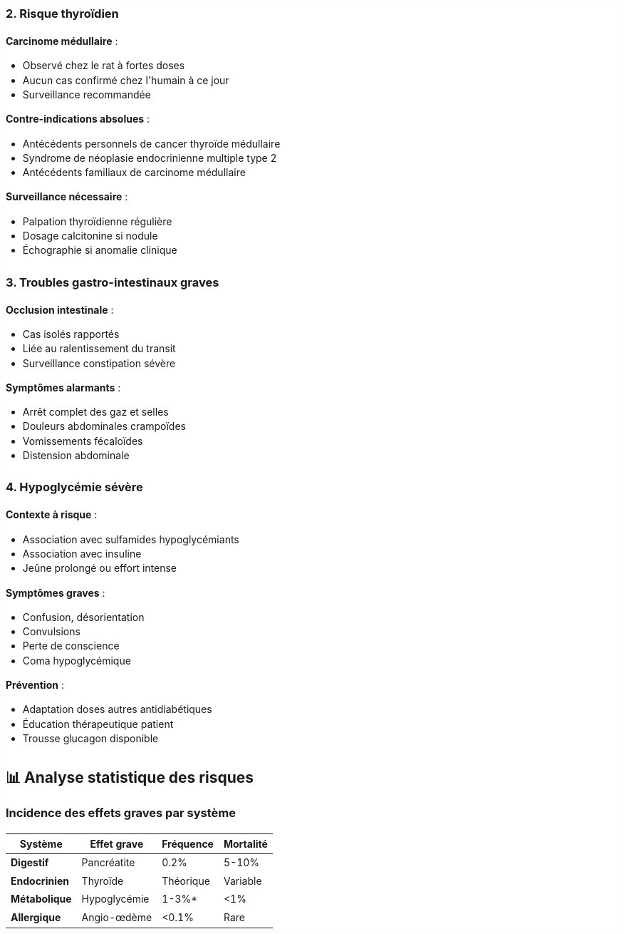 ### 2. Risque thyroïdien

**Carcinome médullaire** : 
- Observé chez le rat à fortes doses
- Aucun cas confirmé chez l'humain à ce jour
- Surveillance recommandée

**Contre-indications absolues** :
- Antécédents personnels de cancer thyroïde médullaire
- Syndrome de néoplasie endocrinienne multiple type 2
- Antécédents familiaux de carcinome médullaire

**Surveillance nécessaire** :
- Palpation thyroïdienne régulière
- Dosage calcitonine si nodule
- Échographie si anomalie clinique

### 3. Troubles gastro-intestinaux graves

**Occlusion intestinale** :
- Cas isolés rapportés
- Liée au ralentissement du transit
- Surveillance constipation sévère

**Symptômes alarmants** :
- Arrêt complet des gaz et selles
- Douleurs abdominales crampoïdes
- Vomissements fécaloïdes
- Distension abdominale

### 4. Hypoglycémie sévère

**Contexte à risque** :
- Association avec sulfamides hypoglycémiants
- Association avec insuline
- Jeûne prolongé ou effort intense

**Symptômes graves** :
- Confusion, désorientation
- Convulsions
- Perte de conscience
- Coma hypoglycémique

**Prévention** :
- Adaptation doses autres antidiabétiques
- Éducation thérapeutique patient
- Trousse glucagon disponible

## 📊 Analyse statistique des risques

### Incidence des effets graves par système

| Système | Effet grave | Fréquence | Mortalité |
|---------|-------------|-----------|-----------|
| **Digestif** | Pancréatite | 0.2% | 5-10% |
| **Endocrinien** | Thyroïde | Théorique | Variable |
| **Métabolique** | Hypoglycémie | 1-3%* | <1% |
| **Allergique** | Angio-œdème | <0.1% | Rare |
